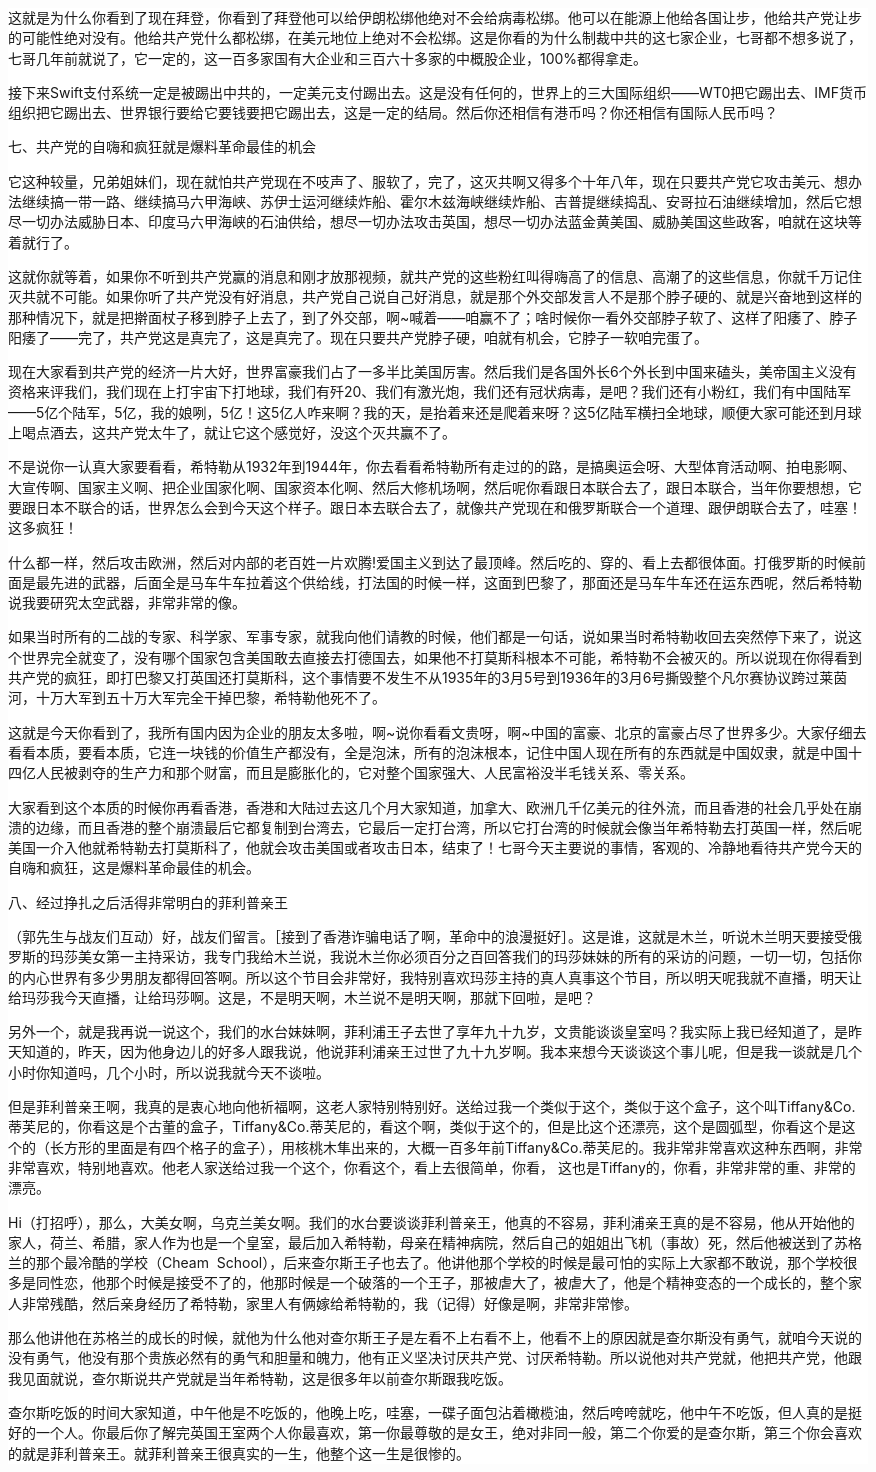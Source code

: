 这就是为什么你看到了现在拜登，你看到了拜登他可以给伊朗松绑他绝对不会给病毒松绑。他可以在能源上他给各国让步，他给共产党让步的可能性绝对没有。他给共产党什么都松绑，在美元地位上绝对不会松绑。这是你看的为什么制裁中共的这七家企业，七哥都不想多说了，七哥几年前就说了，它一定的，这一百多家国有大企业和三百六十多家的中概股企业，100%都得拿走。

接下来Swift支付系统一定是被踢出中共的，一定美元支付踢出去。这是没有任何的，世界上的三大国际组织——WT0把它踢出去、IMF货币组织把它踢出去、世界银行要给它要钱要把它踢出去，这是一定的结局。然后你还相信有港币吗？你还相信有国际人民币吗？

七、共产党的自嗨和疯狂就是爆料革命最佳的机会

它这种较量，兄弟姐妹们，现在就怕共产党现在不吱声了、服软了，完了，这灭共啊又得多个十年八年，现在只要共产党它攻击美元、想办法继续搞一带一路、继续搞马六甲海峡、苏伊士运河继续炸船、霍尔木兹海峡继续炸船、吉普提继续捣乱、安哥拉石油继续增加，然后它想尽一切办法威胁日本、印度马六甲海峡的石油供给，想尽一切办法攻击英国，想尽一切办法蓝金黄美国、威胁美国这些政客，咱就在这块等着就行了。

这就你就等着，如果你不听到共产党赢的消息和刚才放那视频，就共产党的这些粉红叫得嗨高了的信息、高潮了的这些信息，你就千万记住灭共就不可能。如果你听了共产党没有好消息，共产党自己说自己好消息，就是那个外交部发言人不是那个脖子硬的、就是兴奋地到这样的那种情况下，就是把擀面杖子移到脖子上去了，到了外交部，啊~喊着——咱赢不了；啥时候你一看外交部脖子软了、这样了阳痿了、脖子阳痿了——完了，共产党这是真完了，这是真完了。现在只要共产党脖子硬，咱就有机会，它脖子一软咱完蛋了。

现在大家看到共产党的经济一片大好，世界富豪我们占了一多半比美国厉害。然后我们是各国外长6个外长到中国来磕头，美帝国主义没有资格来评我们，我们现在上打宇宙下打地球，我们有歼20、我们有激光炮，我们还有冠状病毒，是吧？我们还有小粉红，我们有中国陆军——5亿个陆军，5亿，我的娘咧，5亿！这5亿人咋来啊？我的天，是抬着来还是爬着来呀？这5亿陆军横扫全地球，顺便大家可能还到月球上喝点酒去，这共产党太牛了，就让它这个感觉好，没这个灭共赢不了。

不是说你一认真大家要看看，希特勒从1932年到1944年，你去看看希特勒所有走过的的路，是搞奥运会呀、大型体育活动啊、拍电影啊、大宣传啊、国家主义啊、把企业国家化啊、国家资本化啊、然后大修机场啊，然后呢你看跟日本联合去了，跟日本联合，当年你要想想，它要跟日本不联合的话，世界怎么会到今天这个样子。跟日本去联合去了，就像共产党现在和俄罗斯联合一个道理、跟伊朗联合去了，哇塞！这多疯狂！

什么都一样，然后攻击欧洲，然后对内部的老百姓一片欢腾!爱国主义到达了最顶峰。然后吃的、穿的、看上去都很体面。打俄罗斯的时候前面是最先进的武器，后面全是马车牛车拉着这个供给线，打法国的时候一样，这面到巴黎了，那面还是马车牛车还在运东西呢，然后希特勒说我要研究太空武器，非常非常的像。

如果当时所有的二战的专家、科学家、军事专家，就我向他们请教的时候，他们都是一句话，说如果当时希特勒收回去突然停下来了，说这个世界完全就变了，没有哪个国家包含美国敢去直接去打德国去，如果他不打莫斯科根本不可能，希特勒不会被灭的。所以说现在你得看到共产党的疯狂，即打巴黎又打英国还打莫斯科，这个事情要不发生不从1935年的3月5号到1936年的3月6号撕毁整个凡尔赛协议跨过莱茵河，十万大军到五十万大军完全干掉巴黎，希特勒他死不了。

这就是今天你看到了，我所有国内因为企业的朋友太多啦，啊~说你看看文贵呀，啊~中国的富豪、北京的富豪占尽了世界多少。大家仔细去看看本质，要看本质，它连一块钱的价值生产都没有，全是泡沫，所有的泡沫根本，记住中国人现在所有的东西就是中国奴隶，就是中国十四亿人民被剥夺的生产力和那个财富，而且是膨胀化的，它对整个国家强大、人民富裕没半毛钱关系、零关系。

大家看到这个本质的时候你再看香港，香港和大陆过去这几个月大家知道，加拿大、欧洲几千亿美元的往外流，而且香港的社会几乎处在崩溃的边缘，而且香港的整个崩溃最后它都复制到台湾去，它最后一定打台湾，所以它打台湾的时候就会像当年希特勒去打英国一样，然后呢美国一介入他就希特勒去打莫斯科了，他就会攻击美国或者攻击日本，结束了！七哥今天主要说的事情，客观的、冷静地看待共产党今天的自嗨和疯狂，这是爆料革命最佳的机会。

八、经过挣扎之后活得非常明白的菲利普亲王

（郭先生与战友们互动）好，战友们留言。［接到了香港诈骗电话了啊，革命中的浪漫挺好］。这是谁，这就是木兰，听说木兰明天要接受俄罗斯的玛莎美女第一主持采访，我专门我给木兰说，我说木兰你必须百分之百回答我们的玛莎妹妹的所有的采访的问题，一切一切，包括你的内心世界有多少男朋友都得回答啊。所以这个节目会非常好，我特别喜欢玛莎主持的真人真事这个节目，所以明天呢我就不直播，明天让给玛莎我今天直播，让给玛莎啊。这是，不是明天啊，木兰说不是明天啊，那就下回啦，是吧？

另外一个，就是我再说一说这个，我们的水台妹妹啊，菲利浦王子去世了享年九十九岁，文贵能谈谈皇室吗？我实际上我已经知道了，是昨天知道的，昨天，因为他身边儿的好多人跟我说，他说菲利浦亲王过世了九十九岁啊。我本来想今天谈谈这个事儿呢，但是我一谈就是几个小时你知道吗，几个小时，所以说我就今天不谈啦。

但是菲利普亲王啊，我真的是衷心地向他祈福啊，这老人家特别特别好。送给过我一个类似于这个，类似于这个盒子，这个叫Tiffany&Co.蒂芙尼的，你看这是个古董的盒子，Tiffany&Co.蒂芙尼的，看这个啊，类似于这个的，但是比这个还漂亮，这个是圆弧型，你看这个是这个的（长方形的里面是有四个格子的盒子），用核桃木隼出来的，大概一百多年前Tiffany&Co.蒂芙尼的。我非常非常喜欢这种东西啊，非常非常喜欢，特别地喜欢。他老人家送给过我一个这个，你看这个，看上去很简单，你看， 这也是Tiffany的，你看，非常非常的重、非常的漂亮。

Hi（打招呼），那么，大美女啊，乌克兰美女啊。我们的水台要谈谈菲利普亲王，他真的不容易，菲利浦亲王真的是不容易，他从开始他的家人，荷兰、希腊，家人作为也是一个皇室，最后加入希特勒，母亲在精神病院，然后自己的姐姐出飞机（事故）死，然后他被送到了苏格兰的那个最冷酷的学校（Cheam  School），后来查尔斯王子也去了。他讲他那个学校的时候是最可怕的实际上大家都不敢说，那个学校很多是同性恋，他那个时候是接受不了的，他那时候是一个破落的一个王子，那被虐大了，被虐大了，他是个精神变态的一个成长的，整个家人非常残酷，然后亲身经历了希特勒，家里人有俩嫁给希特勒的，我（记得）好像是啊，非常非常惨。

那么他讲他在苏格兰的成长的时候，就他为什么他对查尔斯王子是左看不上右看不上，他看不上的原因就是查尔斯没有勇气，就咱今天说的没有勇气，他没有那个贵族必然有的勇气和胆量和魄力，他有正义坚决讨厌共产党、讨厌希特勒。所以说他对共产党就，他把共产党，他跟我见面就说，查尔斯说共产党就是当年希特勒，这是很多年以前查尔斯跟我吃饭。

查尔斯吃饭的时间大家知道，中午他是不吃饭的，他晚上吃，哇塞，一碟子面包沾着橄榄油，然后咵咵就吃，他中午不吃饭，但人真的是挺好的一个人。你最后你了解完英国王室两个人你最喜欢，第一你最尊敬的是女王，绝对非同一般，第二个你爱的是查尔斯，第三个你会喜欢的就是菲利普亲王。就菲利普亲王很真实的一生，他整个这一生是很惨的。
